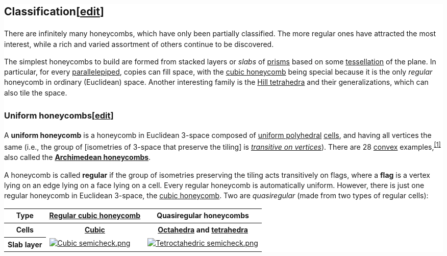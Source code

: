 </div>

<h2><span class="mw-headline" id="Classification">Classification</span><span class="mw-editsection"><span class="mw-editsection-bracket">[</span><a href="/w/index.php?title=Honeycomb_(geometry)&amp;action=edit&amp;section=1" title="Edit section: Classification">edit</a><span class="mw-editsection-bracket">]</span></span></h2>
<p>There are infinitely many honeycombs, which have only been partially classified. The more regular ones have attracted the most interest, while a rich and varied assortment of others continue to be discovered.
</p><p>The simplest honeycombs to build are formed from stacked layers or <i>slabs</i> of <a href="/wiki/Prism_(geometry)" title="Prism (geometry)">prisms</a> based on some <a href="/wiki/Tessellation" title="Tessellation">tessellation</a> of the plane. In particular, for every <a href="/wiki/Parallelepiped" title="Parallelepiped">parallelepiped</a>, copies can fill space, with the <a href="/wiki/Cubic_honeycomb" title="Cubic honeycomb">cubic honeycomb</a> being special because it is the only <i>regular</i> honeycomb in ordinary (Euclidean) space.  Another interesting family is the <a href="/wiki/Hill_tetrahedron" title="Hill tetrahedron">Hill tetrahedra</a> and their generalizations, which can also tile the space.
</p>
<h3><span class="mw-headline" id="Uniform_honeycombs">Uniform honeycombs</span><span class="mw-editsection"><span class="mw-editsection-bracket">[</span><a href="/w/index.php?title=Honeycomb_(geometry)&amp;action=edit&amp;section=2" title="Edit section: Uniform honeycombs">edit</a><span class="mw-editsection-bracket">]</span></span></h3>
<p>A <b>uniform honeycomb</b> is a honeycomb in Euclidean 3-space composed of <a href="/wiki/Uniform_polyhedron" title="Uniform polyhedron">uniform polyhedral</a> <a href="/wiki/Cell_(geometry)" title="Cell (geometry)" class="mw-redirect">cells</a>, and having all vertices the same (i.e., the group of [isometries of 3-space that preserve the tiling] is <i><a href="/wiki/Vertex-transitive" title="Vertex-transitive" class="mw-redirect">transitive on vertices</a></i>). There are 28 <a href="/wiki/Convex_polytope" title="Convex polytope">convex</a> examples,<sup id="cite_ref-1" class="reference"><a href="#cite_note-1"><span>[</span>1<span>]</span></a></sup> also called the <b><a href="/wiki/Convex_uniform_honeycomb" title="Convex uniform honeycomb">Archimedean honeycombs</a></b>.
</p><p>A honeycomb is called <b>regular</b> if the group of isometries preserving the tiling acts transitively on flags, where a <b>flag</b> is a vertex lying on an edge lying on a face lying on a cell.  Every regular honeycomb is automatically uniform.  However, there is just one regular honeycomb in Euclidean 3-space, the <a href="/wiki/Cubic_honeycomb" title="Cubic honeycomb">cubic honeycomb</a>.   Two are <i>quasiregular</i> (made from two types of regular cells):
</p>
<table class="wikitable">
<tr>
<th>Type
</th>
<th><a href="/wiki/Regular_cubic_honeycomb" title="Regular cubic honeycomb" class="mw-redirect">Regular cubic honeycomb</a>
</th>
<th>Quasiregular honeycombs
</th></tr>
<tr>
<th>Cells
</th>
<th><a href="/wiki/Cube" title="Cube">Cubic</a>
</th>
<th><a href="/wiki/Octahedron" title="Octahedron">Octahedra</a> and <a href="/wiki/Tetrahedron" title="Tetrahedron">tetrahedra</a>
</th></tr>
<tr>
<th>Slab layer
</th>
<td><a href="/wiki/File:Cubic_semicheck.png" class="image"><img alt="Cubic semicheck.png" src="//upload.wikimedia.org/wikipedia/commons/thumb/0/05/Cubic_semicheck.png/240px-Cubic_semicheck.png" width="240" height="140" srcset="//upload.wikimedia.org/wikipedia/commons/thumb/0/05/Cubic_semicheck.png/360px-Cubic_semicheck.png 1.5x, //upload.wikimedia.org/wikipedia/commons/thumb/0/05/Cubic_semicheck.png/480px-Cubic_semicheck.png 2x" data-file-width="1007" data-file-height="589" /></a>
</td>
<td><a href="/wiki/File:Tetroctahedric_semicheck.png" class="image"><img alt="Tetroctahedric semicheck.png" src="//upload.wikimedia.org/wikipedia/commons/thumb/c/c8/Tetroctahedric_semicheck.png/240px-Tetroctahedric_semicheck.png" width="240" height="174" srcset="//upload.wikimedia.org/wikipedia/commons/thumb/c/c8/Tetroctahedric_semicheck.png/360px-Tetroctahedric_semicheck.png 1.5x, //upload.wikimedia.org/wikipedia/commons/thumb/c/c8/Tetroctahedric_semicheck.png/480px-Tetroctahedric_semicheck.png 2x" data-file-width="678" data-file-height="492" /></a>
</td></tr></table>